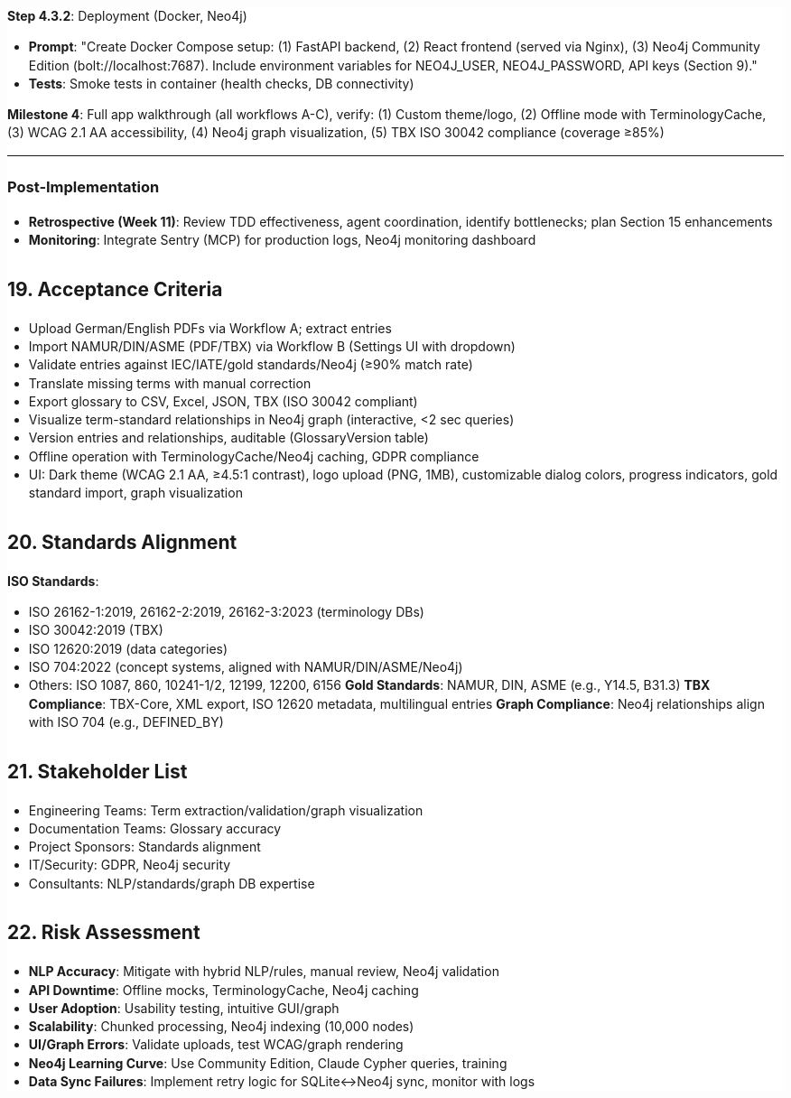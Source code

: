 **Step 4.3.2**: Deployment (Docker, Neo4j)
  - **Prompt**: "Create Docker Compose setup: (1) FastAPI backend, (2) React frontend (served via Nginx), (3) Neo4j Community Edition (bolt://localhost:7687). Include environment variables for NEO4J_USER, NEO4J_PASSWORD, API keys (Section 9)."
  - **Tests**: Smoke tests in container (health checks, DB connectivity)

**Milestone 4**: Full app walkthrough (all workflows A-C), verify: (1) Custom theme/logo, (2) Offline mode with TerminologyCache, (3) WCAG 2.1 AA accessibility, (4) Neo4j graph visualization, (5) TBX ISO 30042 compliance (coverage ≥85%)

---

### Post-Implementation
- **Retrospective (Week 11)**: Review TDD effectiveness, agent coordination, identify bottlenecks; plan Section 15 enhancements
- **Monitoring**: Integrate Sentry (MCP) for production logs, Neo4j monitoring dashboard

## 19. Acceptance Criteria
- Upload German/English PDFs via Workflow A; extract entries
- Import NAMUR/DIN/ASME (PDF/TBX) via Workflow B (Settings UI with dropdown)
- Validate entries against IEC/IATE/gold standards/Neo4j (≥90% match rate)
- Translate missing terms with manual correction
- Export glossary to CSV, Excel, JSON, TBX (ISO 30042 compliant)
- Visualize term-standard relationships in Neo4j graph (interactive, <2 sec queries)
- Version entries and relationships, auditable (GlossaryVersion table)
- Offline operation with TerminologyCache/Neo4j caching, GDPR compliance
- UI: Dark theme (WCAG 2.1 AA, ≥4.5:1 contrast), logo upload (PNG, 1MB), customizable dialog colors, progress indicators, gold standard import, graph visualization

## 20. Standards Alignment
**ISO Standards**:
- ISO 26162-1:2019, 26162-2:2019, 26162-3:2023 (terminology DBs)
- ISO 30042:2019 (TBX)
- ISO 12620:2019 (data categories)
- ISO 704:2022 (concept systems, aligned with NAMUR/DIN/ASME/Neo4j)
- Others: ISO 1087, 860, 10241-1/2, 12199, 12200, 6156
**Gold Standards**: NAMUR, DIN, ASME (e.g., Y14.5, B31.3)
**TBX Compliance**: TBX-Core, XML export, ISO 12620 metadata, multilingual entries
**Graph Compliance**: Neo4j relationships align with ISO 704 (e.g., DEFINED_BY)

## 21. Stakeholder List
- Engineering Teams: Term extraction/validation/graph visualization
- Documentation Teams: Glossary accuracy
- Project Sponsors: Standards alignment
- IT/Security: GDPR, Neo4j security
- Consultants: NLP/standards/graph DB expertise

## 22. Risk Assessment
- **NLP Accuracy**: Mitigate with hybrid NLP/rules, manual review, Neo4j validation
- **API Downtime**: Offline mocks, TerminologyCache, Neo4j caching
- **User Adoption**: Usability testing, intuitive GUI/graph
- **Scalability**: Chunked processing, Neo4j indexing (10,000 nodes)
- **UI/Graph Errors**: Validate uploads, test WCAG/graph rendering
- **Neo4j Learning Curve**: Use Community Edition, Claude Cypher queries, training
- **Data Sync Failures**: Implement retry logic for SQLite↔Neo4j sync, monitor with logs
